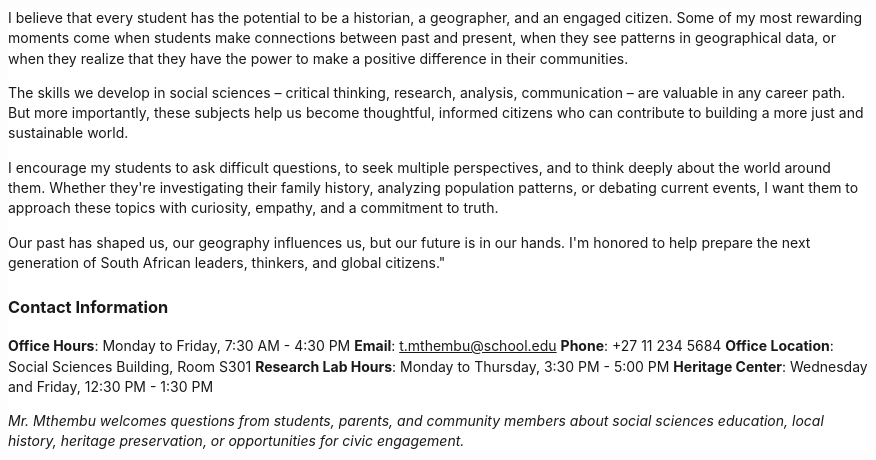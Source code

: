 I believe that every student has the potential to be a historian, a geographer, and an engaged citizen. Some of my most rewarding moments come when students make connections between past and present, when they see patterns in geographical data, or when they realize that they have the power to make a positive difference in their communities.

The skills we develop in social sciences – critical thinking, research, analysis, communication – are valuable in any career path. But more importantly, these subjects help us become thoughtful, informed citizens who can contribute to building a more just and sustainable world.

I encourage my students to ask difficult questions, to seek multiple perspectives, and to think deeply about the world around them. Whether they're investigating their family history, analyzing population patterns, or debating current events, I want them to approach these topics with curiosity, empathy, and a commitment to truth.

Our past has shaped us, our geography influences us, but our future is in our hands. I'm honored to help prepare the next generation of South African leaders, thinkers, and global citizens."

### Contact Information

**Office Hours**: Monday to Friday, 7:30 AM - 4:30 PM
**Email**: t.mthembu@school.edu
**Phone**: +27 11 234 5684
**Office Location**: Social Sciences Building, Room S301
**Research Lab Hours**: Monday to Thursday, 3:30 PM - 5:00 PM
**Heritage Center**: Wednesday and Friday, 12:30 PM - 1:30 PM

*Mr. Mthembu welcomes questions from students, parents, and community members about social sciences education, local history, heritage preservation, or opportunities for civic engagement.*